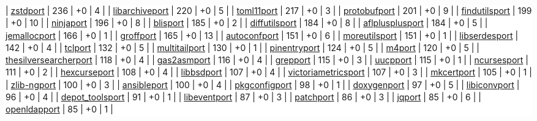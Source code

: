 | [zstdport](#repo-zstdport) | 236 | +0 | 4 |
| [libarchiveport](#repo-libarchiveport) | 220 | +0 | 5 |
| [toml11port](#repo-toml11port) | 217 | +0 | 3 |
| [protobufport](#repo-protobufport) | 201 | +0 | 9 |
| [findutilsport](#repo-findutilsport) | 199 | +0 | 10 |
| [ninjaport](#repo-ninjaport) | 196 | +0 | 8 |
| [blisport](#repo-blisport) | 185 | +0 | 2 |
| [diffutilsport](#repo-diffutilsport) | 184 | +0 | 8 |
| [aflplusplusport](#repo-aflplusplusport) | 184 | +0 | 5 |
| [jemallocport](#repo-jemallocport) | 166 | +0 | 1 |
| [groffport](#repo-groffport) | 165 | +0 | 13 |
| [autoconfport](#repo-autoconfport) | 151 | +0 | 6 |
| [moreutilsport](#repo-moreutilsport) | 151 | +0 | 1 |
| [libserdesport](#repo-libserdesport) | 142 | +0 | 4 |
| [tclport](#repo-tclport) | 132 | +0 | 5 |
| [multitailport](#repo-multitailport) | 130 | +0 | 1 |
| [pinentryport](#repo-pinentryport) | 124 | +0 | 5 |
| [m4port](#repo-m4port) | 120 | +0 | 5 |
| [thesilversearcherport](#repo-thesilversearcherport) | 118 | +0 | 4 |
| [gas2asmport](#repo-gas2asmport) | 116 | +0 | 4 |
| [grepport](#repo-grepport) | 115 | +0 | 3 |
| [uucpport](#repo-uucpport) | 115 | +0 | 1 |
| [ncursesport](#repo-ncursesport) | 111 | +0 | 2 |
| [hexcurseport](#repo-hexcurseport) | 108 | +0 | 4 |
| [libbsdport](#repo-libbsdport) | 107 | +0 | 4 |
| [victoriametricsport](#repo-victoriametricsport) | 107 | +0 | 3 |
| [mkcertport](#repo-mkcertport) | 105 | +0 | 1 |
| [zlib-ngport](#repo-zlib-ngport) | 100 | +0 | 3 |
| [ansibleport](#repo-ansibleport) | 100 | +0 | 4 |
| [pkgconfigport](#repo-pkgconfigport) | 98 | +0 | 1 |
| [doxygenport](#repo-doxygenport) | 97 | +0 | 5 |
| [libiconvport](#repo-libiconvport) | 96 | +0 | 4 |
| [depot_toolsport](#repo-depot-toolsport) | 91 | +0 | 1 |
| [libeventport](#repo-libeventport) | 87 | +0 | 3 |
| [patchport](#repo-patchport) | 86 | +0 | 3 |
| [jqport](#repo-jqport) | 85 | +0 | 6 |
| [openldapport](#repo-openldapport) | 85 | +0 | 1 |